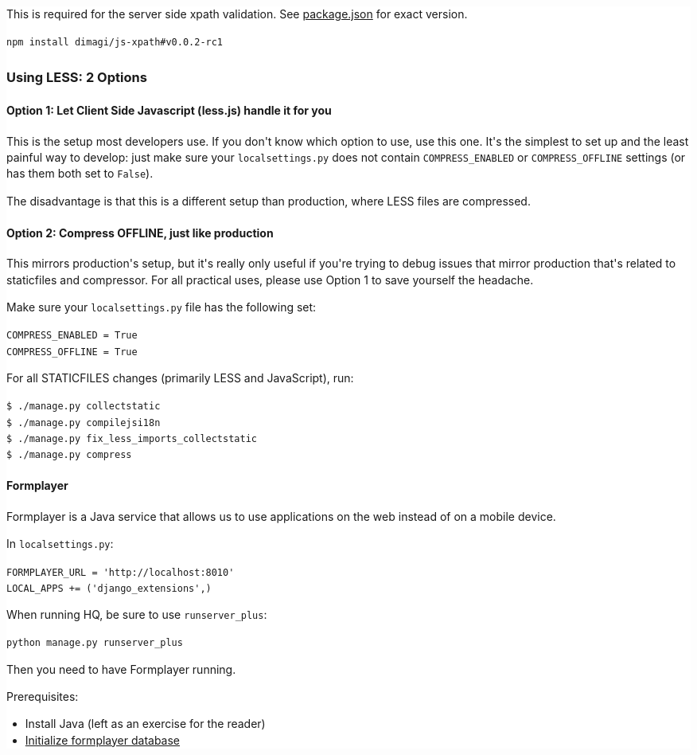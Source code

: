 This is required for the server side xpath validation. See [package.json](package.json) for exact version.

```
npm install dimagi/js-xpath#v0.0.2-rc1
```

### Using LESS: 2 Options

#### Option 1: Let Client Side Javascript (less.js) handle it for you

This is the setup most developers use. If you don't know which option to use, use this one. It's the simplest to set up and the least painful way to develop: just make sure your `localsettings.py` does not contain `COMPRESS_ENABLED` or `COMPRESS_OFFLINE` settings (or has them both set to `False`).

The disadvantage is that this is a different setup than production, where LESS files are compressed.

#### Option 2: Compress OFFLINE, just like production

This mirrors production's setup, but it's really only useful if you're trying to debug issues that mirror production that's related to staticfiles and compressor. For all practical uses, please use Option 1 to save yourself the headache.

Make sure your `localsettings.py` file has the following set:
```
COMPRESS_ENABLED = True
COMPRESS_OFFLINE = True
```

For all STATICFILES changes (primarily LESS and JavaScript), run:

    $ ./manage.py collectstatic
    $ ./manage.py compilejsi18n
    $ ./manage.py fix_less_imports_collectstatic
    $ ./manage.py compress


#### Formplayer

Formplayer is a Java service that allows us to use applications on the web instead of on a mobile device. 

In `localsettings.py`:
```
FORMPLAYER_URL = 'http://localhost:8010'
LOCAL_APPS += ('django_extensions',)
```

When running HQ, be sure to use `runserver_plus`:
```
python manage.py runserver_plus
```

Then you need to have Formplayer running.

Prerequisites:
+ Install Java (left as an exercise for the reader)
+ [Initialize formplayer database](https://github.com/dimagi/formplayer#building-and-running)

